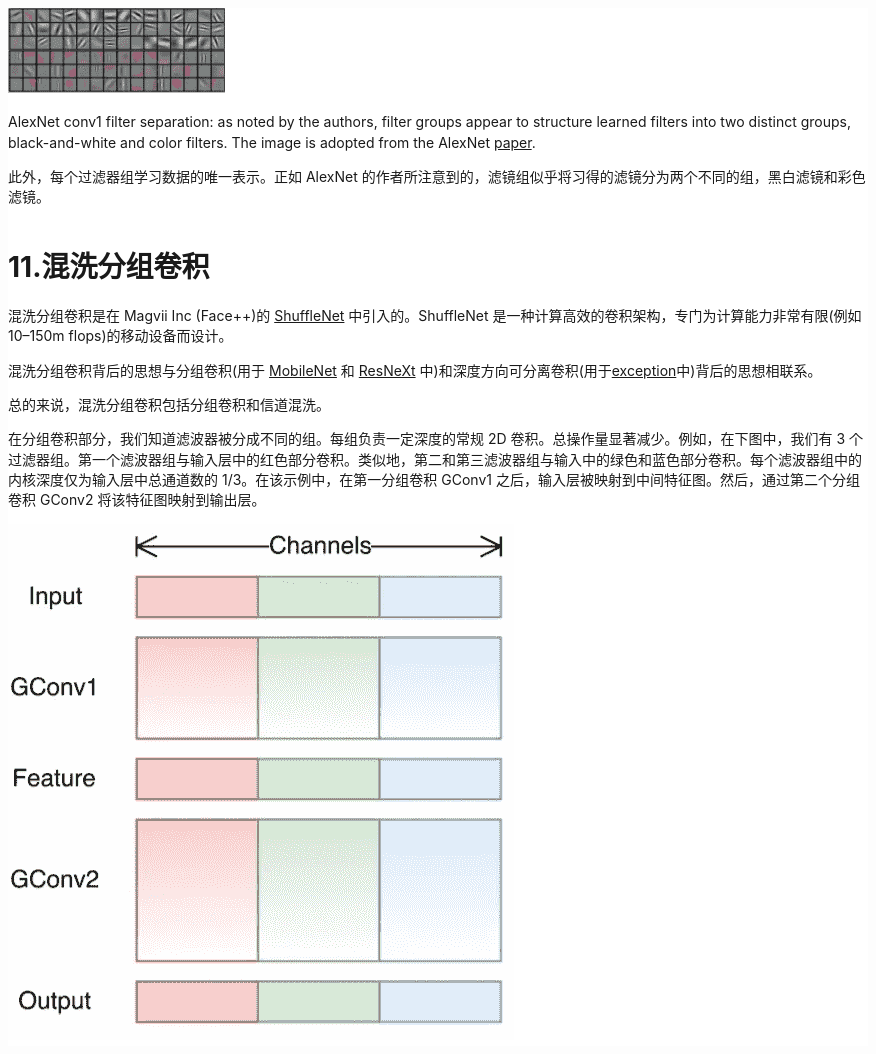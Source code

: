 ![](img/4befd327c09cd58626dd5554465bbae7.png)

AlexNet conv1 filter separation: as noted by the authors, filter groups appear to structure learned filters into two distinct groups, black-and-white and color filters. The image is adopted from the AlexNet [paper](https://papers.nips.cc/paper/4824-imagenet-classification-with-deep-convolutional-neural-networks.pdf).

此外，每个过滤器组学习数据的唯一表示。正如 AlexNet 的作者所注意到的，滤镜组似乎将习得的滤镜分为两个不同的组，黑白滤镜和彩色滤镜。

# 11.混洗分组卷积

混洗分组卷积是在 Magvii Inc (Face++)的 [ShuffleNet](https://arxiv.org/abs/1707.01083) 中引入的。ShuffleNet 是一种计算高效的卷积架构，专门为计算能力非常有限(例如 10–150m flops)的移动设备而设计。

混洗分组卷积背后的思想与分组卷积(用于 [MobileNet](https://arxiv.org/abs/1704.04861) 和 [ResNeXt](https://arxiv.org/abs/1611.05431) 中)和深度方向可分离卷积(用于[exception](https://arxiv.org/abs/1610.02357)中)背后的思想相联系。

总的来说，混洗分组卷积包括分组卷积和信道混洗。

在分组卷积部分，我们知道滤波器被分成不同的组。每组负责一定深度的常规 2D 卷积。总操作量显著减少。例如，在下图中，我们有 3 个过滤器组。第一个滤波器组与输入层中的红色部分卷积。类似地，第二和第三滤波器组与输入中的绿色和蓝色部分卷积。每个滤波器组中的内核深度仅为输入层中总通道数的 1/3。在该示例中，在第一分组卷积 GConv1 之后，输入层被映射到中间特征图。然后，通过第二个分组卷积 GConv2 将该特征图映射到输出层。

![](img/0863eecb1dd88e39b735515a49d850a6.png)
